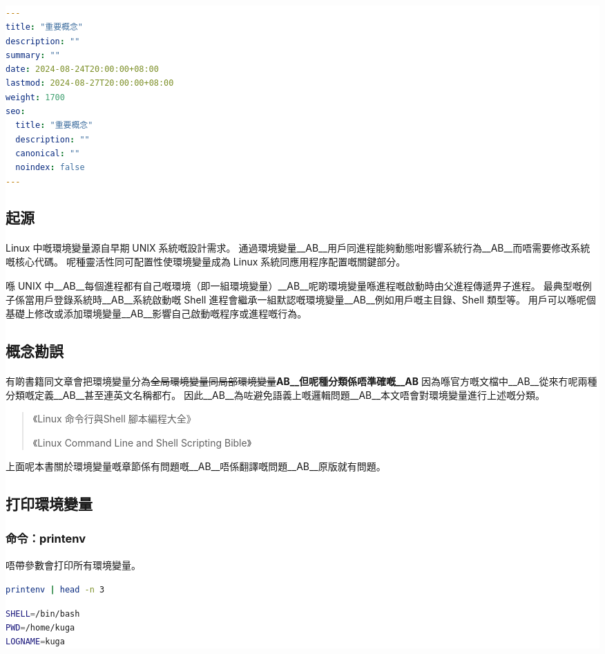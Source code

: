 ```yaml
---
title: "重要概念"
description: ""
summary: ""
date: 2024-08-24T20:00:00+08:00
lastmod: 2024-08-27T20:00:00+08:00
weight: 1700
seo:
  title: "重要概念"
  description: ""
  canonical: ""
  noindex: false
---
```


## 起源

Linux 中嘅環境變量源自早期 UNIX 系統嘅設計需求。
通過環境變量__AB__用戶同進程能夠動態咁影響系統行為__AB__而唔需要修改系統嘅核心代碼。
呢種靈活性同可配置性使環境變量成為 Linux 系統同應用程序配置嘅關鍵部分。

喺 UNIX 中__AB__每個進程都有自己嘅環境（即一組環境變量）__AB__呢啲環境變量喺進程嘅啟動時由父進程傳遞畀子進程。
最典型嘅例子係當用戶登錄系統時__AB__系統啟動嘅 Shell 進程會繼承一組默認嘅環境變量__AB__例如用戶嘅主目錄、Shell 類型等。
用戶可以喺呢個基礎上修改或添加環境變量__AB__影響自己啟動嘅程序或進程嘅行為。

## 概念勘誤

有啲書籍同文章會把環境變量分為~~全局環境變量同局部環境變量~~__AB__但呢種分類係唔準確嘅__AB__
因為喺官方嘅文檔中__AB__從來冇呢兩種分類嘅定義__AB__甚至連英文名稱都冇。
因此__AB__為咗避免語義上嘅邏輯問題__AB__本文唔會對環境變量進行上述嘅分類。

> 《Linux 命令行與Shell 腳本編程大全》
>
> 《Linux Command Line and Shell Scripting Bible》

上面呢本書關於環境變量嘅章節係有問題嘅__AB__唔係翻譯嘅問題__AB__原版就有問題。

## 打印環境變量

### 命令：printenv

唔帶參數會打印所有環境變量。

```bash {frame="none"}
printenv | head -n 3
```

```bash {frame="none"}
SHELL=/bin/bash
PWD=/home/kuga
LOGNAME=kuga
```

